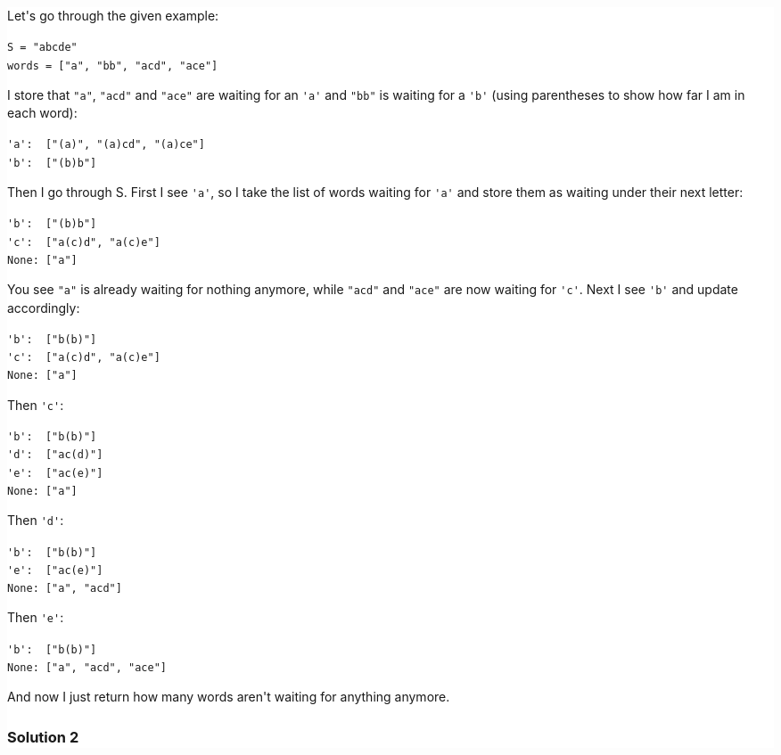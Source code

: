 Let's go through the given example:

    
    
    S = "abcde"
    words = ["a", "bb", "acd", "ace"]
    

I store that `"a"`, `"acd"` and `"ace"` are waiting for an `'a'` and `"bb"` is
waiting for a `'b'` (using parentheses to show how far I am in each word):

    
    
    'a':  ["(a)", "(a)cd", "(a)ce"]
    'b':  ["(b)b"]
    

Then I go through S. First I see `'a'`, so I take the list of words waiting
for `'a'` and store them as waiting under their next letter:

    
    
    'b':  ["(b)b"]
    'c':  ["a(c)d", "a(c)e"]
    None: ["a"]
    

You see `"a"` is already waiting for nothing anymore, while `"acd"` and
`"ace"` are now waiting for `'c'`. Next I see `'b'` and update accordingly:

    
    
    'b':  ["b(b)"]
    'c':  ["a(c)d", "a(c)e"]
    None: ["a"]
    

Then `'c'`:

    
    
    'b':  ["b(b)"]
    'd':  ["ac(d)"]
    'e':  ["ac(e)"]
    None: ["a"]
    

Then `'d'`:

    
    
    'b':  ["b(b)"]
    'e':  ["ac(e)"]
    None: ["a", "acd"]
    

Then `'e'`:

    
    
    'b':  ["b(b)"]
    None: ["a", "acd", "ace"]
    

And now I just return how many words aren't waiting for anything anymore.


### Solution 2
    